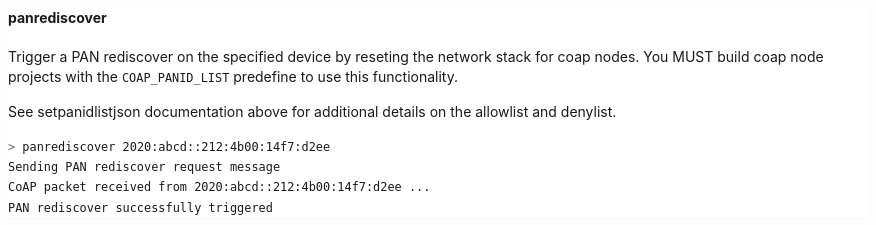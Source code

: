 #### panrediscover

Trigger a PAN rediscover on the specified device by reseting the network stack for coap nodes.
You MUST build coap node projects with the `COAP_PANID_LIST` predefine to use this functionality.

See setpanidlistjson documentation above for additional details on the allowlist and denylist.

```bash
> panrediscover 2020:abcd::212:4b00:14f7:d2ee
Sending PAN rediscover request message
CoAP packet received from 2020:abcd::212:4b00:14f7:d2ee ...
PAN rediscover successfully triggered
```

